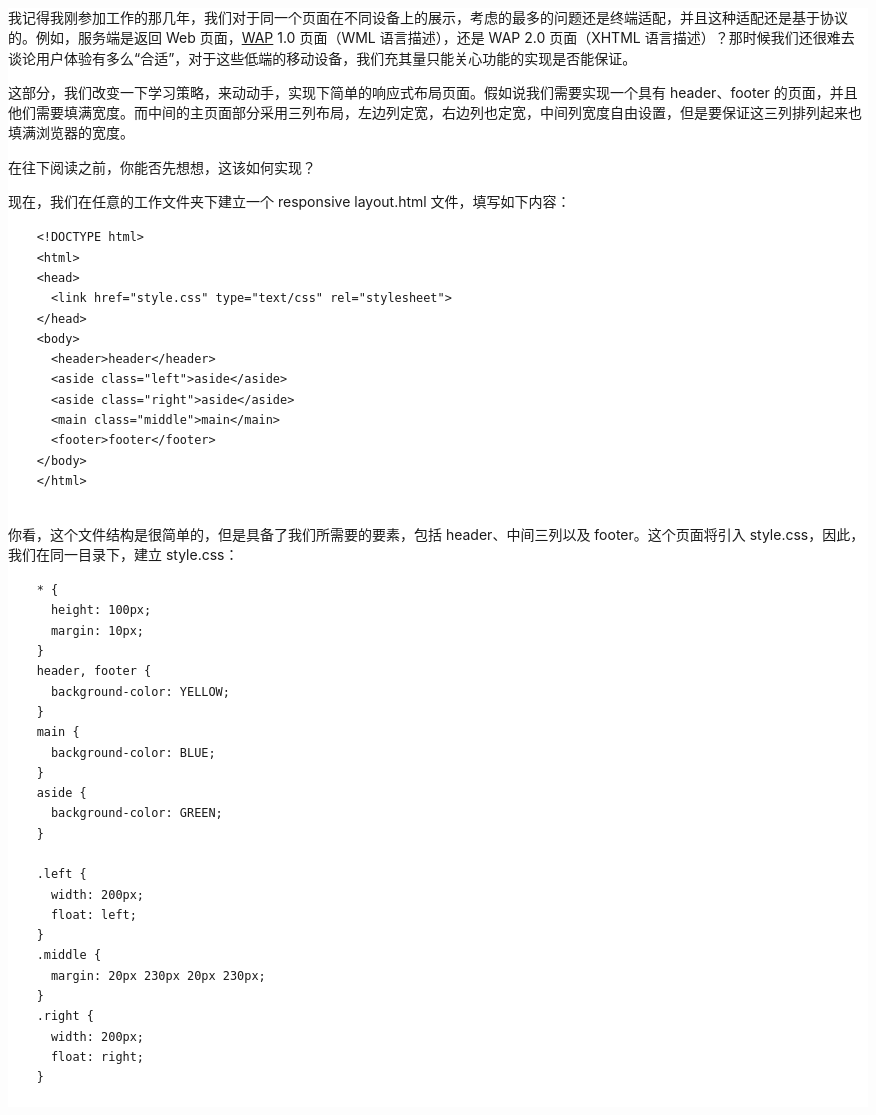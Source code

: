我记得我刚参加工作的那几年，我们对于同一个页面在不同设备上的展示，考虑的最多的问题还是终端适配，并且这种适配还是基于协议的。例如，服务端是返回 Web 页面，[WAP](https://zh.wikipedia.org/wiki/%E6%97%A0%E7%BA%BF%E5%BA%94%E7%94%A8%E5%8D%8F%E8%AE%AE) 1.0 页面（WML 语言描述），还是 WAP 2.0 页面（XHTML 语言描述）？那时候我们还很难去谈论用户体验有多么“合适”，对于这些低端的移动设备，我们充其量只能关心功能的实现是否能保证。

这部分，我们改变一下学习策略，来动动手，实现下简单的响应式布局页面。假如说我们需要实现一个具有 header、footer 的页面，并且他们需要填满宽度。而中间的主页面部分采用三列布局，左边列定宽，右边列也定宽，中间列宽度自由设置，但是要保证这三列排列起来也填满浏览器的宽度。

在往下阅读之前，你能否先想想，这该如何实现？

现在，我们在任意的工作文件夹下建立一个 responsive layout.html 文件，填写如下内容：

```
    <!DOCTYPE html>
    <html>
    <head>
      <link href="style.css" type="text/css" rel="stylesheet">
    </head>
    <body>
      <header>header</header>
      <aside class="left">aside</aside>
      <aside class="right">aside</aside>
      <main class="middle">main</main>
      <footer>footer</footer>
    </body>
    </html>
    

```

你看，这个文件结构是很简单的，但是具备了我们所需要的要素，包括 header、中间三列以及 footer。这个页面将引入 style.css，因此，我们在同一目录下，建立 style.css：

```
    * {
      height: 100px;
      margin: 10px;
    }
    header, footer {
      background-color: YELLOW;
    }
    main {
      background-color: BLUE;
    }
    aside {
      background-color: GREEN;
    }
    
    .left {
      width: 200px;
      float: left;
    }
    .middle {
      margin: 20px 230px 20px 230px;
    }
    .right {
      width: 200px;
      float: right;
    }
    

```
